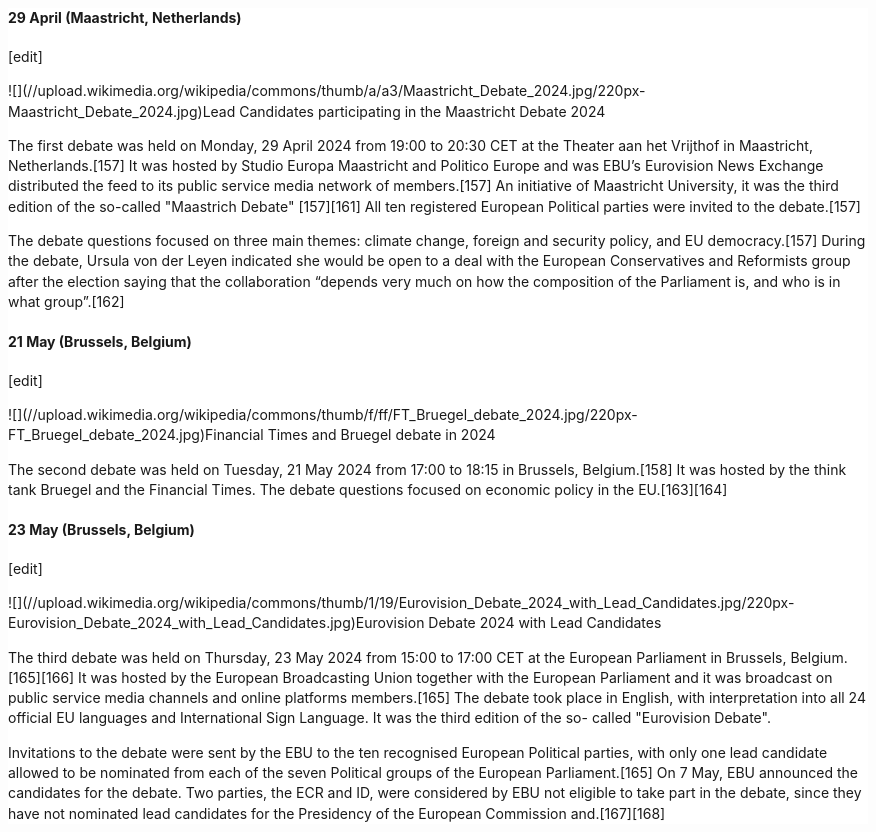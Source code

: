 #### 29 April (Maastricht, Netherlands)

[edit]

![](//upload.wikimedia.org/wikipedia/commons/thumb/a/a3/Maastricht_Debate_2024.jpg/220px-
Maastricht_Debate_2024.jpg)Lead Candidates participating in the Maastricht
Debate 2024

The first debate was held on Monday, 29 April 2024 from 19:00 to 20:30 CET at
the Theater aan het Vrijthof in Maastricht, Netherlands.[157] It was hosted by
Studio Europa Maastricht and Politico Europe and was EBU’s Eurovision News
Exchange distributed the feed to its public service media network of
members.[157] An initiative of Maastricht University, it was the third edition
of the so-called "Maastrich Debate" [157][161] All ten registered European
Political parties were invited to the debate.[157]

The debate questions focused on three main themes: climate change, foreign and
security policy, and EU democracy.[157] During the debate, Ursula von der
Leyen indicated she would be open to a deal with the European Conservatives
and Reformists group after the election saying that the collaboration “depends
very much on how the composition of the Parliament is, and who is in what
group”.[162]

#### 21 May (Brussels, Belgium)

[edit]

![](//upload.wikimedia.org/wikipedia/commons/thumb/f/ff/FT_Bruegel_debate_2024.jpg/220px-
FT_Bruegel_debate_2024.jpg)Financial Times and Bruegel debate in 2024

The second debate was held on Tuesday, 21 May 2024 from 17:00 to 18:15 in
Brussels, Belgium.[158] It was hosted by the think tank Bruegel and the
Financial Times. The debate questions focused on economic policy in the
EU.[163][164]

#### 23 May (Brussels, Belgium)

[edit]

![](//upload.wikimedia.org/wikipedia/commons/thumb/1/19/Eurovision_Debate_2024_with_Lead_Candidates.jpg/220px-
Eurovision_Debate_2024_with_Lead_Candidates.jpg)Eurovision Debate 2024 with
Lead Candidates

The third debate was held on Thursday, 23 May 2024 from 15:00 to 17:00 CET at
the European Parliament in Brussels, Belgium.[165][166] It was hosted by the
European Broadcasting Union together with the European Parliament and it was
broadcast on public service media channels and online platforms members.[165]
The debate took place in English, with interpretation into all 24 official EU
languages and International Sign Language. It was the third edition of the so-
called "Eurovision Debate".

Invitations to the debate were sent by the EBU to the ten recognised European
Political parties, with only one lead candidate allowed to be nominated from
each of the seven Political groups of the European Parliament.[165] On 7 May,
EBU announced the candidates for the debate. Two parties, the ECR and ID, were
considered by EBU not eligible to take part in the debate, since they have not
nominated lead candidates for the Presidency of the European Commission
and.[167][168]
